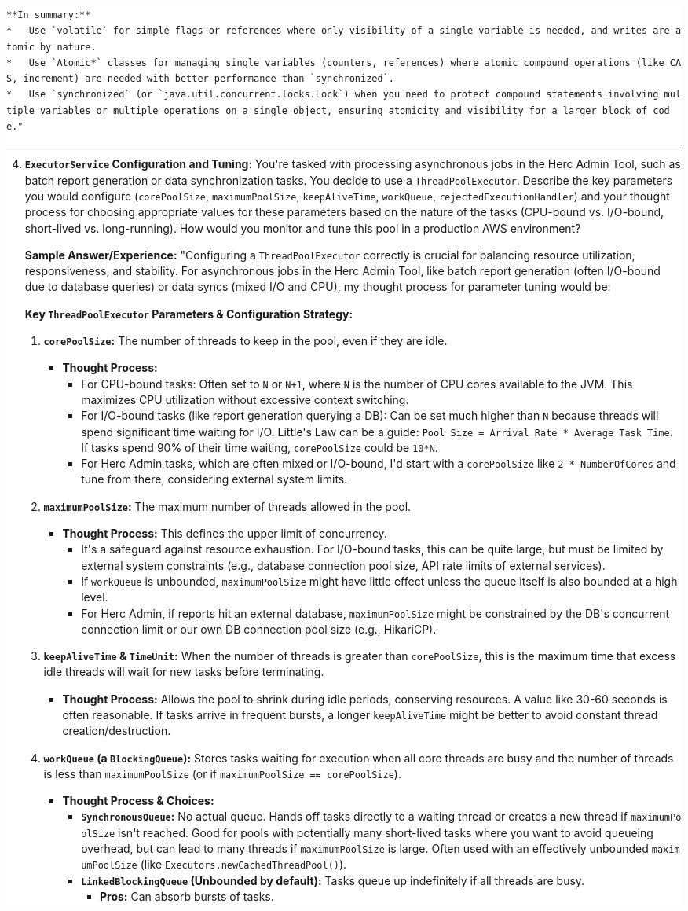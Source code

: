     **In summary:**
    *   Use `volatile` for simple flags or references where only visibility of a single variable is needed, and writes are atomic by nature.
    *   Use `Atomic*` classes for managing single variables (counters, references) where atomic compound operations (like CAS, increment) are needed with better performance than `synchronized`.
    *   Use `synchronized` (or `java.util.concurrent.locks.Lock`) when you need to protect compound statements involving multiple variables or multiple operations on a single object, ensuring atomicity and visibility for a larger block of code."
---

4.  **`ExecutorService` Configuration and Tuning:**
    You're tasked with processing asynchronous jobs in the Herc Admin Tool, such as batch report generation or data synchronization tasks. You decide to use a `ThreadPoolExecutor`. Describe the key parameters you would configure (`corePoolSize`, `maximumPoolSize`, `keepAliveTime`, `workQueue`, `rejectedExecutionHandler`) and your thought process for choosing appropriate values for these parameters based on the nature of the tasks (CPU-bound vs. I/O-bound, short-lived vs. long-running). How would you monitor and tune this pool in a production AWS environment?

    **Sample Answer/Experience:**
    "Configuring a `ThreadPoolExecutor` correctly is crucial for balancing resource utilization, responsiveness, and stability. For asynchronous jobs in the Herc Admin Tool, like batch report generation (often I/O-bound due to database queries) or data syncs (mixed I/O and CPU), my thought process for parameter tuning would be:

    **Key `ThreadPoolExecutor` Parameters & Configuration Strategy:**

    1.  **`corePoolSize`:** The number of threads to keep in the pool, even if they are idle.
        *   **Thought Process:**
            *   For CPU-bound tasks: Often set to `N` or `N+1`, where `N` is the number of CPU cores available to the JVM. This maximizes CPU utilization without excessive context switching.
            *   For I/O-bound tasks (like report generation querying a DB): Can be set much higher than `N` because threads will spend significant time waiting for I/O. Little's Law can be a guide: `Pool Size = Arrival Rate * Average Task Time`. If tasks spend 90% of their time waiting, `corePoolSize` could be `10*N`.
            *   For Herc Admin tasks, which are often mixed or I/O-bound, I'd start with a `corePoolSize` like `2 * NumberOfCores` and tune from there, considering external system limits.

    2.  **`maximumPoolSize`:** The maximum number of threads allowed in the pool.
        *   **Thought Process:** This defines the upper limit of concurrency.
            *   It's a safeguard against resource exhaustion. For I/O-bound tasks, this can be quite large, but must be limited by external system constraints (e.g., database connection pool size, API rate limits of external services).
            *   If `workQueue` is unbounded, `maximumPoolSize` might have little effect unless the queue itself is also bounded at a high level.
            *   For Herc Admin, if reports hit an external database, `maximumPoolSize` might be constrained by the DB's concurrent connection limit or our own DB connection pool size (e.g., HikariCP).

    3.  **`keepAliveTime` & `TimeUnit`:** When the number of threads is greater than `corePoolSize`, this is the maximum time that excess idle threads will wait for new tasks before terminating.
        *   **Thought Process:** Allows the pool to shrink during idle periods, conserving resources. A value like 30-60 seconds is often reasonable. If tasks arrive in frequent bursts, a longer `keepAliveTime` might be better to avoid constant thread creation/destruction.

    4.  **`workQueue` (a `BlockingQueue`):** Stores tasks waiting for execution when all core threads are busy and the number of threads is less than `maximumPoolSize` (or if `maximumPoolSize == corePoolSize`).
        *   **Thought Process & Choices:**
            *   **`SynchronousQueue`:** No actual queue. Hands off tasks directly to a waiting thread or creates a new thread if `maximumPoolSize` isn't reached. Good for pools with potentially many short-lived tasks where you want to avoid queueing overhead, but can lead to many threads if `maximumPoolSize` is large. Often used with an effectively unbounded `maximumPoolSize` (like `Executors.newCachedThreadPool()`).
            *   **`LinkedBlockingQueue` (Unbounded by default):** Tasks queue up indefinitely if all threads are busy.
                *   **Pros:** Can absorb bursts of tasks.
